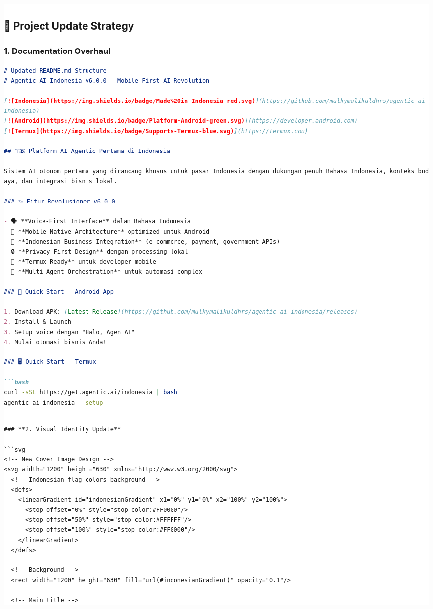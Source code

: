 
---

## 🔄 **Project Update Strategy**

### **1. Documentation Overhaul**

```markdown
# Updated README.md Structure
# Agentic AI Indonesia v6.0.0 - Mobile-First AI Revolution

[![Indonesia](https://img.shields.io/badge/Made%20in-Indonesia-red.svg)](https://github.com/mulkymalikuldhrs/agentic-ai-indonesia)
[![Android](https://img.shields.io/badge/Platform-Android-green.svg)](https://developer.android.com)
[![Termux](https://img.shields.io/badge/Supports-Termux-blue.svg)](https://termux.com)

## 🇮🇩 Platform AI Agentic Pertama di Indonesia

Sistem AI otonom pertama yang dirancang khusus untuk pasar Indonesia dengan dukungan penuh Bahasa Indonesia, konteks budaya, dan integrasi bisnis lokal.

### ✨ Fitur Revolusioner v6.0.0

- 🗣️ **Voice-First Interface** dalam Bahasa Indonesia
- 📱 **Mobile-Native Architecture** optimized untuk Android
- 🏪 **Indonesian Business Integration** (e-commerce, payment, government APIs)
- 🔒 **Privacy-First Design** dengan processing lokal
- 🚀 **Termux-Ready** untuk developer mobile
- 🤖 **Multi-Agent Orchestration** untuk automasi complex

### 📱 Quick Start - Android App

1. Download APK: [Latest Release](https://github.com/mulkymalikuldhrs/agentic-ai-indonesia/releases)
2. Install & Launch
3. Setup voice dengan "Halo, Agen AI"
4. Mulai otomasi bisnis Anda!

### 🖥️ Quick Start - Termux

```bash
curl -sSL https://get.agentic.ai/indonesia | bash
agentic-ai-indonesia --setup
```
```

### **2. Visual Identity Update**

```svg
<!-- New Cover Image Design -->
<svg width="1200" height="630" xmlns="http://www.w3.org/2000/svg">
  <!-- Indonesian flag colors background -->
  <defs>
    <linearGradient id="indonesianGradient" x1="0%" y1="0%" x2="100%" y2="100%">
      <stop offset="0%" style="stop-color:#FF0000"/>
      <stop offset="50%" style="stop-color:#FFFFFF"/>
      <stop offset="100%" style="stop-color:#FF0000"/>
    </linearGradient>
  </defs>
  
  <!-- Background -->
  <rect width="1200" height="630" fill="url(#indonesianGradient)" opacity="0.1"/>
  
  <!-- Main title -->
```